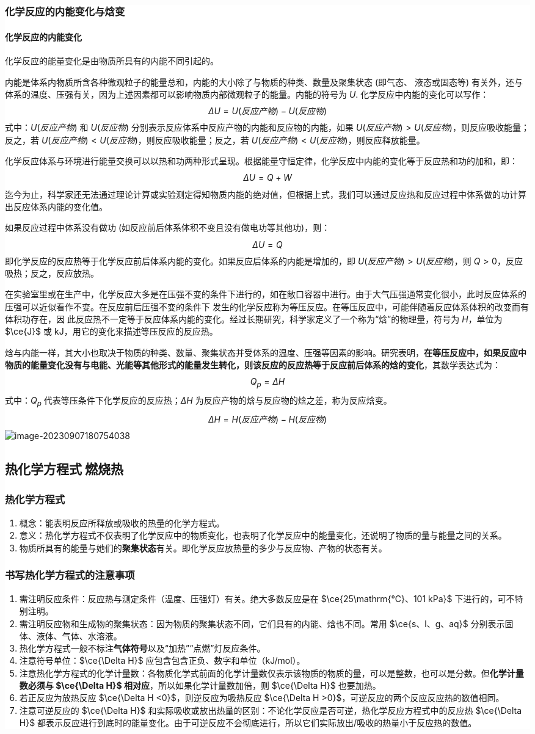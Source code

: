 ### 化学反应的内能变化与焓变

#### 化学反应的内能变化

化学反应的能量变化是由物质所具有的内能不同引起的。

内能是体系内物质所含各种微观粒子的能量总和，内能的大小除了与物质的种类、数量及聚集状态 (即气态、 液态或固态等) 有关外，还与体系的温度、压强有关，因为上述因素都可以影响物质内部微观粒子的能量。内能的符号为 $U$. 化学反应中内能的变化可以写作：
$$
\Delta U=U(反应产物)-U(反应物)
$$
式中：$U(反应产物)$ 和 $U(反应物)$ 分别表示反应体系中反应产物的内能和反应物的内能，如果 $U(反应产物)>U(反应物)$，则反应吸收能量；反之，若 $U(反应产物)<U(反应物)$，则反应吸收能量；反之，若 $U(反应产物)<U(反应物)$，则反应释放能量。

化学反应体系与环境进行能量交换可以以热和功两种形式呈现。根据能量守恒定律，化学反应中内能的变化等于反应热和功的加和，即：
$$
\Delta U=Q+W
$$
迄今为止，科学家还无法通过理论计算或实验测定得知物质内能的绝对值，但根据上式，我们可以通过反应热和反应过程中体系做的功计算出反应体系内能的变化值。

如果反应过程中体系没有做功 (如反应前后体系体积不变且没有做电功等其他功)，则：
$$
\Delta U=Q
$$
即化学反应的反应热等于化学反应前后体系内能的变化。如果反应后体系的内能是增加的，即 $U (反应产物)>U(反应物)$，则 $Q>0$，反应吸热；反之，反应放热。

在实验室里或在生产中，化学反应大多是在压强不变的条件下进行的，如在敞口容器中进行。由于大气压强通常变化很小，此时反应体系的压强可以近似看作不变。在反应前后压强不变的条件下 发生的化学反应称为等压反应。在等压反应中，可能伴随着反应体系体积的改变而有体积功存在，因 此反应热不一定等于反应体系内能的变化。经过长期研究，科学家定义了一个称为“焓”的物理量，符号为 $H$，单位为 $\ce{J}$ 或 $\mathrm{kJ}$，用它的变化来描述等压反应的反应热。

焓与内能一样，其大小也取决于物质的种类、数量、聚集状态并受体系的温度、压强等因素的影响。研究表明，**在等压反应中，如果反应中物质的能量变化没有与电能、光能等其他形式的能量发生转化，则该反应的反应热等于反应前后体系的焓的变化**，其数学表达式为：
$$
Q_p=\Delta H
$$
式中：$Q_p$ 代表等压条件下化学反应的反应热；$ΔH$ 为反应产物的焓与反应物的焓之差，称为反应焓变。
$$
\Delta H=H(反应产物)-H(反应物)
$$
![image-20230907180754038](C:\Users\Administrator\AppData\Roaming\Typora\typora-user-images\image-20230907180754038.png)

## 热化学方程式 燃烧热

### 热化学方程式

1. 概念：能表明反应所释放或吸收的热量的化学方程式。
2. 意义：热化学方程式不仅表明了化学反应中的物质变化，也表明了化学反应中的能量变化，还说明了物质的量与能量之间的关系。
3. 物质所具有的能量与她们的**聚集状态**有关。即化学反应放热量的多少与反应物、产物的状态有关。

### 书写热化学方程式的注意事项

1. 需注明反应条件：反应热与测定条件（温度、压强灯）有关。绝大多数反应是在 $\ce{25\mathrm{℃}、101 kPa}$ 下进行的，可不特别注明。
2. 需注明反应物和生成物的聚集状态：因为物质的聚集状态不同，它们具有的内能、焓也不同。常用 $\ce{s、l、g、aq}$ 分别表示固体、液体、气体、水溶液。
3. 热化学方程式一般不标注**气体符号**以及“加热”“点燃”灯反应条件。
4. 注意符号单位：$\ce{\Delta H}$ 应包含包含正负、数字和单位（$\mathrm{kJ/mol}$）。
5. 注意热化学方程式的化学计量数：各物质化学式前面的化学计量数仅表示该物质的物质的量，可以是整数，也可以是分数。但**化学计量数必须与 $\ce{\Delta H}$ 相对应**，所以如果化学计量数加倍，则 $\ce{\Delta H}$ 也要加热。
6. 若正反应为放热反应 $\ce{\Delta H <0}$，则逆反应为吸热反应 $\ce{\Delta H >0}$，可逆反应的两个反应反应热的数值相同。
7. 注意可逆反应的 $\ce{\Delta H}$ 和实际吸收或放出热量的区别：不论化学反应是否可逆，热化学反应方程式中的反应热 $\ce{\Delta H}$ 都表示反应进行到底时的能量变化。由于可逆反应不会彻底进行，所以它们实际放出/吸收的热量小于反应热的数值。
